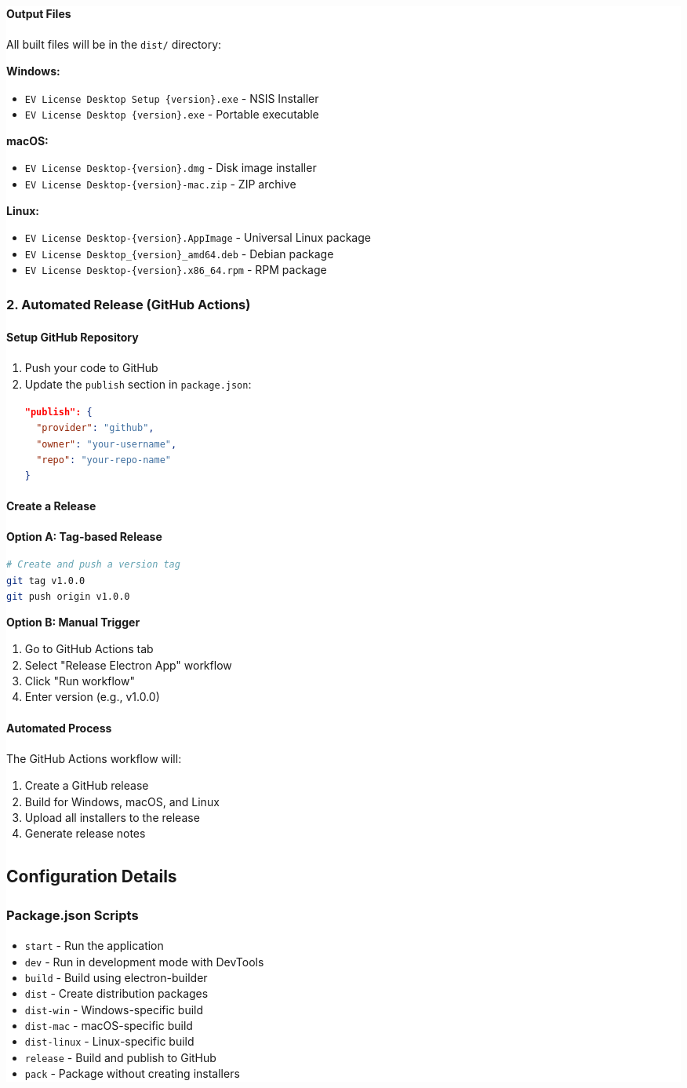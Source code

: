 #### Output Files
All built files will be in the `dist/` directory:

**Windows:**
- `EV License Desktop Setup {version}.exe` - NSIS Installer
- `EV License Desktop {version}.exe` - Portable executable

**macOS:**
- `EV License Desktop-{version}.dmg` - Disk image installer
- `EV License Desktop-{version}-mac.zip` - ZIP archive

**Linux:**
- `EV License Desktop-{version}.AppImage` - Universal Linux package
- `EV License Desktop_{version}_amd64.deb` - Debian package
- `EV License Desktop-{version}.x86_64.rpm` - RPM package

### 2. Automated Release (GitHub Actions)

#### Setup GitHub Repository
1. Push your code to GitHub
2. Update the `publish` section in `package.json`:
   ```json
   "publish": {
     "provider": "github",
     "owner": "your-username",
     "repo": "your-repo-name"
   }
   ```

#### Create a Release
**Option A: Tag-based Release**
```bash
# Create and push a version tag
git tag v1.0.0
git push origin v1.0.0
```

**Option B: Manual Trigger**
1. Go to GitHub Actions tab
2. Select "Release Electron App" workflow
3. Click "Run workflow"
4. Enter version (e.g., v1.0.0)

#### Automated Process
The GitHub Actions workflow will:
1. Create a GitHub release
2. Build for Windows, macOS, and Linux
3. Upload all installers to the release
4. Generate release notes

## Configuration Details

### Package.json Scripts
- `start` - Run the application
- `dev` - Run in development mode with DevTools
- `build` - Build using electron-builder
- `dist` - Create distribution packages
- `dist-win` - Windows-specific build
- `dist-mac` - macOS-specific build  
- `dist-linux` - Linux-specific build
- `release` - Build and publish to GitHub
- `pack` - Package without creating installers
